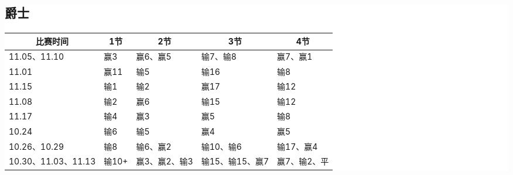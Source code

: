 ## 爵士

| 比赛时间            | 1节   | 2节           | 3节             | 4节          |
| ------------------- | ----- | ------------- | --------------- | ------------ |
| 11.05、11.10        | 赢3   | 赢6、赢5      | 输7、输8        | 赢7、赢1     |
| 11.01               | 赢11  | 输5           | 输16            | 输8          |
| 11.15               | 输1   | 输2           | 赢17            | 输12         |
| 11.08               | 输2   | 赢6           | 输15            | 输12         |
| 11.17               | 输4   | 赢3           | 赢5             | 输8          |
| 10.24               | 输6   | 输5           | 赢4             | 赢5          |
| 10.26、10.29        | 输8   | 输6、赢2      | 输10、输6       | 输17、赢4    |
| 10.30、11.03、11.13 | 输10+ | 赢3、赢2、输3 | 输15、输15、赢7 | 赢7、输2、平 |

# 
